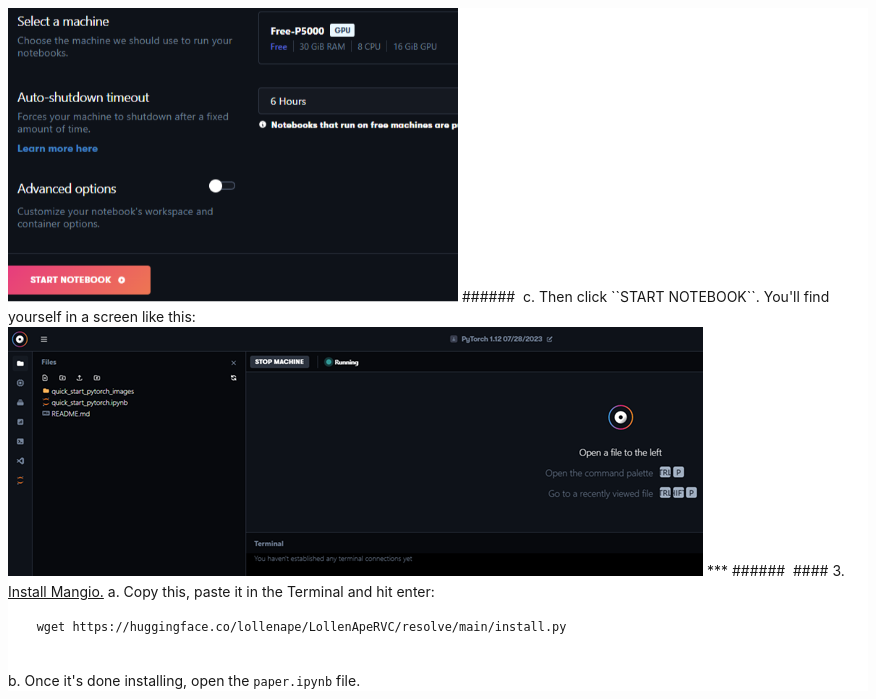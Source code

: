    <img src="../paperspace-img/6.png" alt="image" width="450" height="auto">     
###### ‎  
c. Then click ``START NOTEBOOK``.           
You'll find yourself in a screen like this:

   <img src="../paperspace-img/7.png" alt="image" width="" height=""> 
***
###### ‎   
#### 3. <u>Install Mangio.</u>
a. Copy this, paste it in the Terminal and hit enter:      

        wget https://huggingface.co/lollenape/LollenApeRVC/resolve/main/install.py 
‎       
b. Once it's done installing, open the `paper.ipynb` file.
